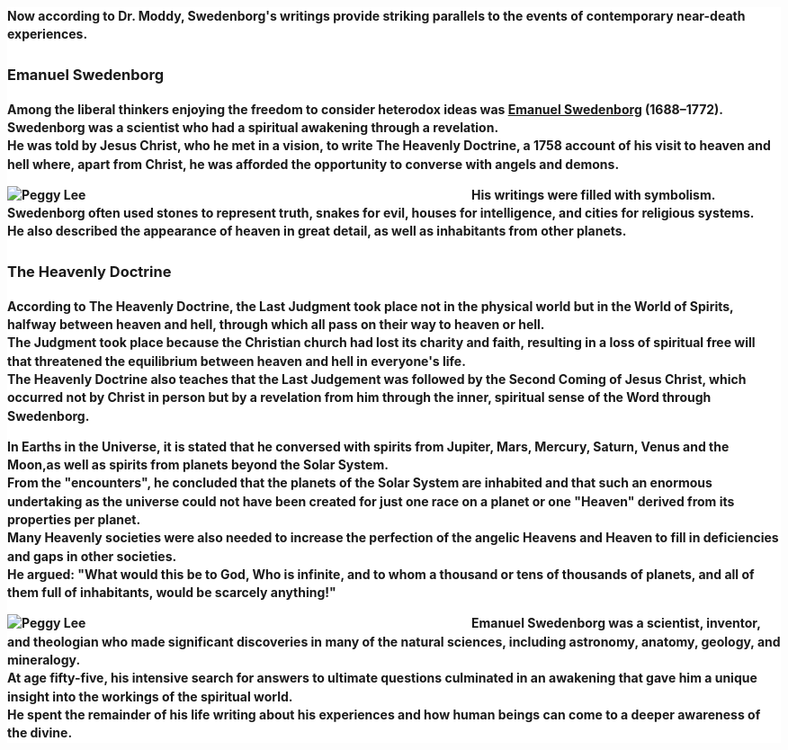 </div>

<strong> Now according to Dr. Moddy, Swedenborg's writings provide striking parallels to the events of contemporary near-death experiences.

### Emanuel Swedenborg

Among the liberal thinkers enjoying the freedom to consider heterodox ideas was [Emanuel Swedenborg](https://en.wikipedia.org/wiki/Emanuel_Swedenborg) (1688–1772).  
Swedenborg was a scientist who had a spiritual awakening through a revelation.  
He was told by Jesus Christ, who he met in a vision, to write The Heavenly Doctrine, a 1758 account of his visit to heaven and hell where, apart from Christ, he was afforded the opportunity to converse with angels and demons.

 <div style="float:left;width:60%;object-fit:contain;margin:0;padding:0;">
    <img src="https://upload.wikimedia.org/wikipedia/commons/5/53/Emanuel_Swedenborg.PNG" alt="Peggy Lee" style="width:100%;margin:0; padding:0">
    
  </div>

His writings were filled with symbolism.  
Swedenborg often used stones to represent truth, snakes for evil, houses for intelligence, and cities for religious systems.  
He also described the appearance of heaven in great detail, as well as inhabitants from other planets.

### The Heavenly Doctrine

According to The Heavenly Doctrine, the Last Judgment took place not in the physical world but in the World of Spirits,
halfway between heaven and hell, through which all pass on their way to heaven or hell.  
The Judgment took place because the Christian church had lost its charity and faith, resulting in a loss of spiritual free will that threatened the equilibrium between heaven and hell in everyone's life.  
The Heavenly Doctrine also teaches that the Last Judgement was followed by the Second Coming of Jesus Christ, which occurred not by Christ in person but by a revelation from him through the inner, spiritual sense of the Word through Swedenborg.

In Earths in the Universe, it is stated that he conversed with spirits from Jupiter, Mars, Mercury, Saturn, Venus and the Moon,as well as spirits from planets beyond the Solar System.  
From the "encounters", he concluded that the planets of the Solar System are inhabited and that such an enormous undertaking as the universe could not have been created for just one race on a planet or one "Heaven" derived from its properties per planet.  
Many Heavenly societies were also needed to increase the perfection of the angelic Heavens and Heaven to fill in deficiencies and gaps in other societies.  
He argued: "What would this be to God, Who is infinite, and to whom a thousand or tens of thousands of planets, and all of them full of inhabitants, would be scarcely anything!"

 <div style="float:left;width:60%;object-fit:contain;margin:0;padding:0;">
    <img src="https://www.swedenborgstudy.com/articles/heaven-hell/triggers141_files/swedenborg_heaven_hell_chart.jpg" alt="Peggy Lee" style="width:100%;margin:0; padding:0">
    
  </div>

Emanuel Swedenborg was a scientist, inventor, and theologian who made significant discoveries in many of the natural sciences, including astronomy, anatomy, geology, and mineralogy.  
At age fifty-five, his intensive search for answers to ultimate questions culminated in an awakening that gave him
a unique insight into the workings of the spiritual world.  
He spent the remainder of his life writing about his experiences and how human beings can come to a deeper awareness of the divine.

